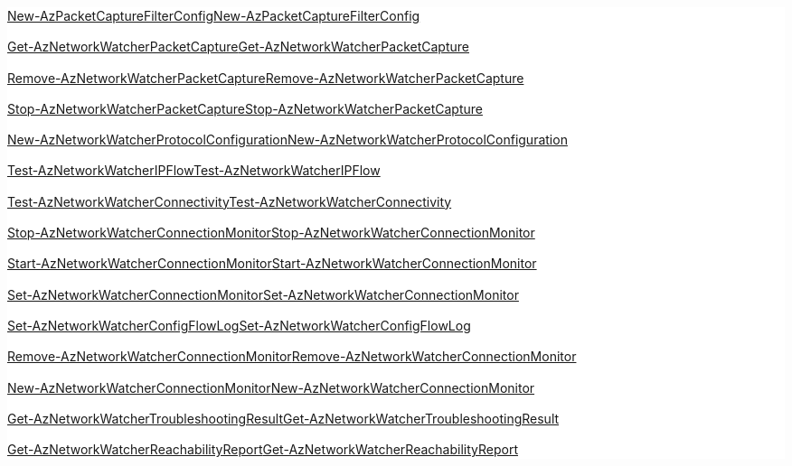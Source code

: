 [<span data-ttu-id="2cb8f-154">New-AzPacketCaptureFilterConfig</span><span class="sxs-lookup"><span data-stu-id="2cb8f-154">New-AzPacketCaptureFilterConfig</span></span>](./New-AzPacketCaptureFilterConfig.md)

[<span data-ttu-id="2cb8f-155">Get-AzNetworkWatcherPacketCapture</span><span class="sxs-lookup"><span data-stu-id="2cb8f-155">Get-AzNetworkWatcherPacketCapture</span></span>](./Get-AzNetworkWatcherPacketCapture.md)

[<span data-ttu-id="2cb8f-156">Remove-AzNetworkWatcherPacketCapture</span><span class="sxs-lookup"><span data-stu-id="2cb8f-156">Remove-AzNetworkWatcherPacketCapture</span></span>](./Remove-AzNetworkWatcherPacketCapture.md)

[<span data-ttu-id="2cb8f-157">Stop-AzNetworkWatcherPacketCapture</span><span class="sxs-lookup"><span data-stu-id="2cb8f-157">Stop-AzNetworkWatcherPacketCapture</span></span>](./Stop-AzNetworkWatcherPacketCapture.md)

[<span data-ttu-id="2cb8f-158">New-AzNetworkWatcherProtocolConfiguration</span><span class="sxs-lookup"><span data-stu-id="2cb8f-158">New-AzNetworkWatcherProtocolConfiguration</span></span>](./New-AzNetworkWatcherProtocolConfiguration.md)

[<span data-ttu-id="2cb8f-159">Test-AzNetworkWatcherIPFlow</span><span class="sxs-lookup"><span data-stu-id="2cb8f-159">Test-AzNetworkWatcherIPFlow</span></span>](./Test-AzNetworkWatcherIPFlow.md)

[<span data-ttu-id="2cb8f-160">Test-AzNetworkWatcherConnectivity</span><span class="sxs-lookup"><span data-stu-id="2cb8f-160">Test-AzNetworkWatcherConnectivity</span></span>](./Test-AzNetworkWatcherConnectivity.md)

[<span data-ttu-id="2cb8f-161">Stop-AzNetworkWatcherConnectionMonitor</span><span class="sxs-lookup"><span data-stu-id="2cb8f-161">Stop-AzNetworkWatcherConnectionMonitor</span></span>](./Stop-AzNetworkWatcherConnectionMonitor.md)

[<span data-ttu-id="2cb8f-162">Start-AzNetworkWatcherConnectionMonitor</span><span class="sxs-lookup"><span data-stu-id="2cb8f-162">Start-AzNetworkWatcherConnectionMonitor</span></span>](./Start-AzNetworkWatcherConnectionMonitor.md)

[<span data-ttu-id="2cb8f-163">Set-AzNetworkWatcherConnectionMonitor</span><span class="sxs-lookup"><span data-stu-id="2cb8f-163">Set-AzNetworkWatcherConnectionMonitor</span></span>](./Set-AzNetworkWatcherConnectionMonitor.md)

[<span data-ttu-id="2cb8f-164">Set-AzNetworkWatcherConfigFlowLog</span><span class="sxs-lookup"><span data-stu-id="2cb8f-164">Set-AzNetworkWatcherConfigFlowLog</span></span>](./Set-AzNetworkWatcherConfigFlowLog.md)

[<span data-ttu-id="2cb8f-165">Remove-AzNetworkWatcherConnectionMonitor</span><span class="sxs-lookup"><span data-stu-id="2cb8f-165">Remove-AzNetworkWatcherConnectionMonitor</span></span>](./Remove-AzNetworkWatcherConnectionMonitor.md)

[<span data-ttu-id="2cb8f-166">New-AzNetworkWatcherConnectionMonitor</span><span class="sxs-lookup"><span data-stu-id="2cb8f-166">New-AzNetworkWatcherConnectionMonitor</span></span>](./New-AzNetworkWatcherConnectionMonitor.md)

[<span data-ttu-id="2cb8f-167">Get-AzNetworkWatcherTroubleshootingResult</span><span class="sxs-lookup"><span data-stu-id="2cb8f-167">Get-AzNetworkWatcherTroubleshootingResult</span></span>](./Get-AzNetworkWatcherTroubleshootingResult.md)

[<span data-ttu-id="2cb8f-168">Get-AzNetworkWatcherReachabilityReport</span><span class="sxs-lookup"><span data-stu-id="2cb8f-168">Get-AzNetworkWatcherReachabilityReport</span></span>](./Get-AzNetworkWatcherReachabilityReport.md)

